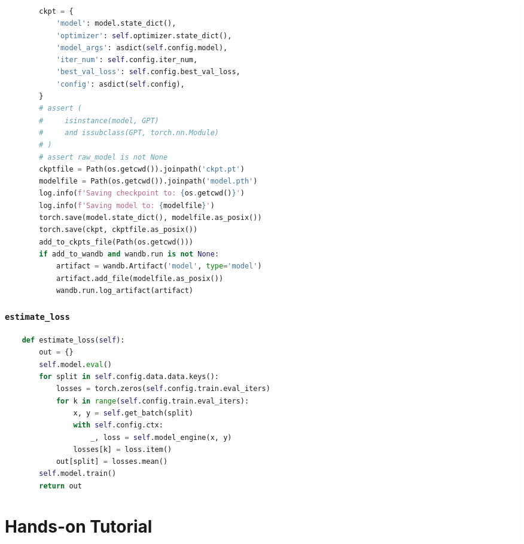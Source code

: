 ``` python
        ckpt = {
            'model': model.state_dict(),
            'optimizer': self.optimizer.state_dict(),
            'model_args': asdict(self.config.model),
            'iter_num': self.config.iter_num,
            'best_val_loss': self.config.best_val_loss,
            'config': asdict(self.config),
        }
        # assert (
        #     isinstance(model, GPT)
        #     and issubclass(GPT, torch.nn.Module)
        # )
        # assert raw_model is not None
        ckptfile = Path(os.getcwd()).joinpath('ckpt.pt')
        modelfile = Path(os.getcwd()).joinpath('model.pth')
        log.info(f'Saving checkpoint to: {os.getcwd()}')
        log.info(f'Saving model to: {modelfile}')
        torch.save(model.state_dict(), modelfile.as_posix())
        torch.save(ckpt, ckptfile.as_posix())
        add_to_ckpts_file(Path(os.getcwd()))
        if add_to_wandb and wandb.run is not None:
            artifact = wandb.Artifact('model', type='model')
            artifact.add_file(modelfile.as_posix())
            wandb.run.log_artifact(artifact)
```

### `estimate_loss`

``` python
    def estimate_loss(self):
        out = {}
        self.model.eval()
        for split in self.config.data.data.keys():
            losses = torch.zeros(self.config.train.eval_iters)
            for k in range(self.config.train.eval_iters):
                x, y = self.get_batch(split)
                with self.config.ctx:
                    _, loss = self.model_engine(x, y)
                losses[k] = loss.item()
            out[split] = losses.mean()
        self.model.train()
        return out

```

</div>

# Hands-on Tutorial

<div>
